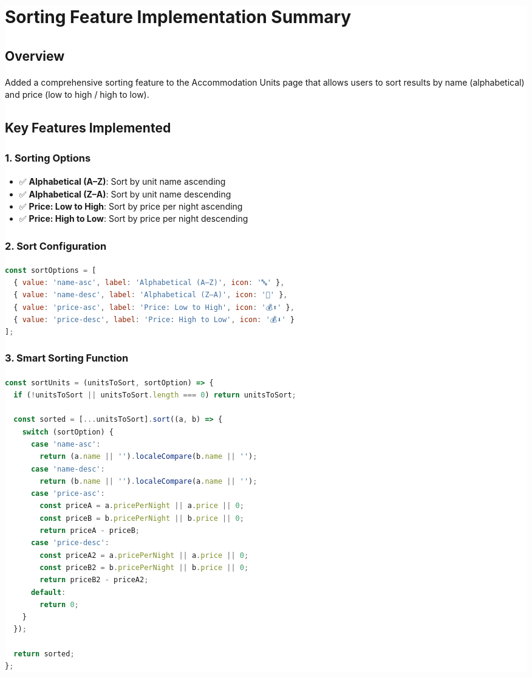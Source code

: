 # Sorting Feature Implementation Summary

## Overview
Added a comprehensive sorting feature to the Accommodation Units page that allows users to sort results by name (alphabetical) and price (low to high / high to low).

## Key Features Implemented

### 1. **Sorting Options**
- ✅ **Alphabetical (A–Z)**: Sort by unit name ascending
- ✅ **Alphabetical (Z–A)**: Sort by unit name descending  
- ✅ **Price: Low to High**: Sort by price per night ascending
- ✅ **Price: High to Low**: Sort by price per night descending

### 2. **Sort Configuration**
```javascript
const sortOptions = [
  { value: 'name-asc', label: 'Alphabetical (A–Z)', icon: '🔤' },
  { value: 'name-desc', label: 'Alphabetical (Z–A)', icon: '🔢' },
  { value: 'price-asc', label: 'Price: Low to High', icon: '💰⬆️' },
  { value: 'price-desc', label: 'Price: High to Low', icon: '💰⬇️' }
];
```

### 3. **Smart Sorting Function**
```javascript
const sortUnits = (unitsToSort, sortOption) => {
  if (!unitsToSort || unitsToSort.length === 0) return unitsToSort;

  const sorted = [...unitsToSort].sort((a, b) => {
    switch (sortOption) {
      case 'name-asc':
        return (a.name || '').localeCompare(b.name || '');
      case 'name-desc':
        return (b.name || '').localeCompare(a.name || '');
      case 'price-asc':
        const priceA = a.pricePerNight || a.price || 0;
        const priceB = b.pricePerNight || b.price || 0;
        return priceA - priceB;
      case 'price-desc':
        const priceA2 = a.pricePerNight || a.price || 0;
        const priceB2 = b.pricePerNight || b.price || 0;
        return priceB2 - priceA2;
      default:
        return 0;
    }
  });

  return sorted;
};
```
